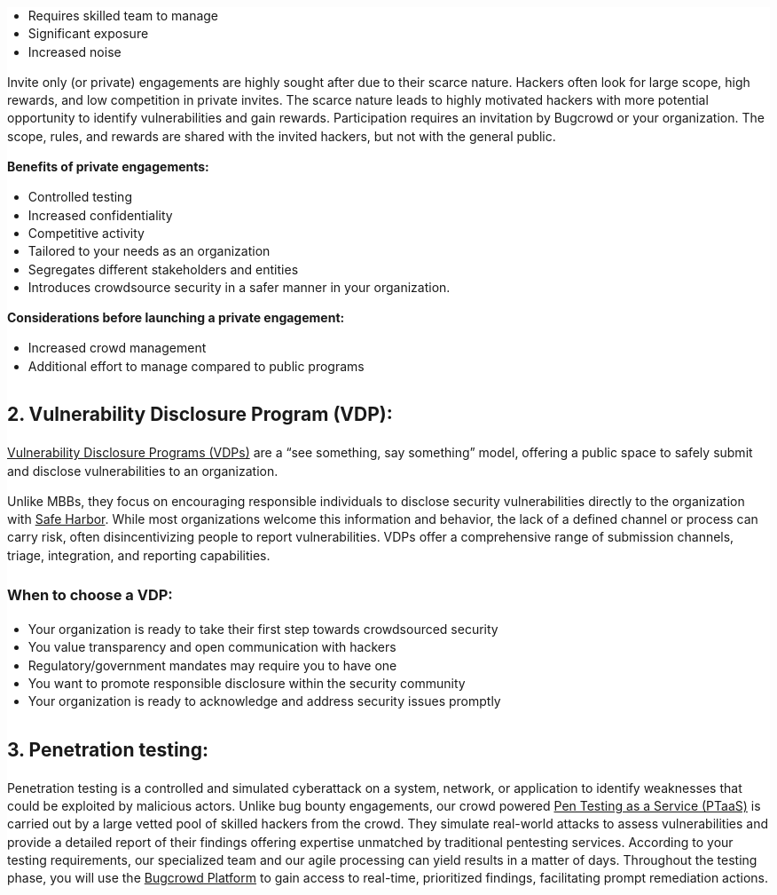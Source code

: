 * Requires skilled team to manage
* Significant exposure
* Increased noise

Invite only (or private) engagements are highly sought after due to their scarce nature. Hackers often look for large scope, high rewards, and low competition in private invites. The scarce nature leads to highly motivated hackers with more potential opportunity to identify vulnerabilities and gain rewards. Participation requires an invitation by Bugcrowd or your organization. The scope, rules, and rewards are shared with the invited hackers, but not with the general public.

**Benefits of private engagements:**

* Controlled testing
* Increased confidentiality
* Competitive activity
* Tailored to your needs as an organization
* Segregates different stakeholders and entities
* Introduces crowdsource security in a safer manner in your organization.

**Considerations before launching a private engagement:**

* Increased crowd management
* Additional effort to manage compared to public programs

## 2. Vulnerability Disclosure Program (VDP):

[Vulnerability Disclosure Programs (VDPs)](https://www.bugcrowd.com/products/vulnerability-disclosure/) are a “see something, say something” model, offering a public space to safely submit and disclose vulnerabilities to an organization.

Unlike MBBs, they focus on encouraging responsible individuals to disclose security vulnerabilities directly to the organization with [Safe Harbor](https://docs.bugcrowd.com/researchers/reporting-managing-submissions/disclosure/disclose-io-and-safe-harbor/). While most organizations welcome this information and behavior, the lack of a defined channel or process can carry risk, often disincentivizing people to report vulnerabilities. VDPs offer a comprehensive range of submission channels, triage, integration, and reporting capabilities.

### When to choose a VDP:

* Your organization is ready to take their first step towards crowdsourced security
* You value transparency and open communication with hackers
* Regulatory/government mandates may require you to have one
* You want to promote responsible disclosure within the security community
* Your organization is ready to acknowledge and address security issues promptly

## 3. Penetration testing:

Penetration testing is a controlled and simulated cyberattack on a system, network, or application to identify weaknesses that could be exploited by malicious actors. Unlike bug bounty engagements, our crowd powered [Pen Testing as a Service (PTaaS)](https://www.bugcrowd.com/products/pen-test-as-a-service/) is carried out by a large vetted pool of skilled hackers from the crowd. They simulate real-world attacks to assess vulnerabilities and provide a detailed report of their findings offering expertise unmatched by traditional pentesting services. According to your testing requirements, our specialized team and our agile processing can yield results in a matter of days. Throughout the testing phase, you will use the [Bugcrowd Platform](https://www.bugcrowd.com/products/platform/) to gain access to real-time, prioritized findings, facilitating prompt remediation actions.

